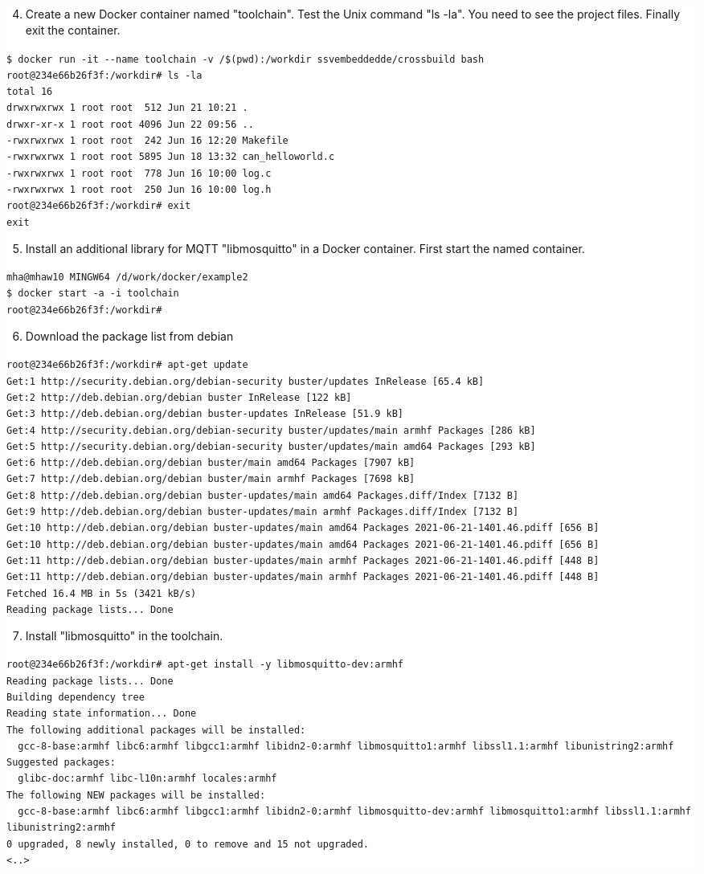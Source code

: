 4) Create a new Docker container named "toolchain".
Test the Unix command "ls -la". You need to see the project files.
Finally exit the container.
```
$ docker run -it --name toolchain -v /$(pwd):/workdir ssvembeddedde/crossbuild bash
root@234e66b26f3f:/workdir# ls -la                      
total 16
drwxrwxrwx 1 root root  512 Jun 21 10:21 .
drwxr-xr-x 1 root root 4096 Jun 22 09:56 ..
-rwxrwxrwx 1 root root  242 Jun 16 12:20 Makefile        
-rwxrwxrwx 1 root root 5895 Jun 18 13:32 can_helloworld.c
-rwxrwxrwx 1 root root  778 Jun 16 10:00 log.c
-rwxrwxrwx 1 root root  250 Jun 16 10:00 log.h
root@234e66b26f3f:/workdir# exit
exit
```

5) Install an additional library for MQTT "libmosquitto" in a Docker container. First start the named container.
```
mha@mhaw10 MINGW64 /d/work/docker/example2
$ docker start -a -i toolchain
root@234e66b26f3f:/workdir#
```

6) Download the package list from debian
```
root@234e66b26f3f:/workdir# apt-get update
Get:1 http://security.debian.org/debian-security buster/updates InRelease [65.4 kB]
Get:2 http://deb.debian.org/debian buster InRelease [122 kB]     
Get:3 http://deb.debian.org/debian buster-updates InRelease [51.9 kB]
Get:4 http://security.debian.org/debian-security buster/updates/main armhf Packages [286 kB]
Get:5 http://security.debian.org/debian-security buster/updates/main amd64 Packages [293 kB]
Get:6 http://deb.debian.org/debian buster/main amd64 Packages [7907 kB]
Get:7 http://deb.debian.org/debian buster/main armhf Packages [7698 kB]
Get:8 http://deb.debian.org/debian buster-updates/main amd64 Packages.diff/Index [7132 B]
Get:9 http://deb.debian.org/debian buster-updates/main armhf Packages.diff/Index [7132 B]
Get:10 http://deb.debian.org/debian buster-updates/main amd64 Packages 2021-06-21-1401.46.pdiff [656 B]
Get:10 http://deb.debian.org/debian buster-updates/main amd64 Packages 2021-06-21-1401.46.pdiff [656 B]
Get:11 http://deb.debian.org/debian buster-updates/main armhf Packages 2021-06-21-1401.46.pdiff [448 B]
Get:11 http://deb.debian.org/debian buster-updates/main armhf Packages 2021-06-21-1401.46.pdiff [448 B]
Fetched 16.4 MB in 5s (3421 kB/s)
Reading package lists... Done
```

7) Install "libmosquitto" in the toolchain.
```
root@234e66b26f3f:/workdir# apt-get install -y libmosquitto-dev:armhf
Reading package lists... Done
Building dependency tree       
Reading state information... Done
The following additional packages will be installed:
  gcc-8-base:armhf libc6:armhf libgcc1:armhf libidn2-0:armhf libmosquitto1:armhf libssl1.1:armhf libunistring2:armhf
Suggested packages:
  glibc-doc:armhf libc-l10n:armhf locales:armhf
The following NEW packages will be installed:
  gcc-8-base:armhf libc6:armhf libgcc1:armhf libidn2-0:armhf libmosquitto-dev:armhf libmosquitto1:armhf libssl1.1:armhf libunistring2:armhf
0 upgraded, 8 newly installed, 0 to remove and 15 not upgraded.
<..>
```
